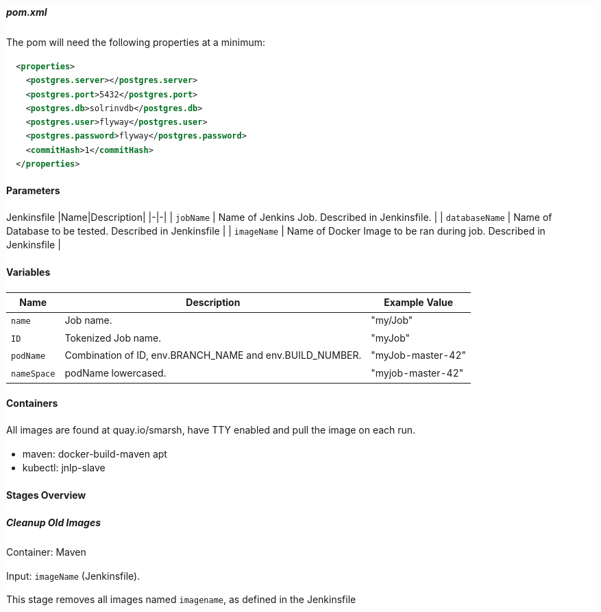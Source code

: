 ##### pom.xml

The pom will need the following properties at a minimum:

```xml
  <properties>
    <postgres.server></postgres.server>
    <postgres.port>5432</postgres.port>
    <postgres.db>solrinvdb</postgres.db>
    <postgres.user>flyway</postgres.user>
    <postgres.password>flyway</postgres.password>
    <commitHash>1</commitHash>
  </properties>
```

#### Parameters

Jenkinsfile
|Name|Description|
|-|-|
| `jobName` |  Name of Jenkins Job. Described in Jenkinsfile. |
| `databaseName` |  Name of Database to be tested. Described in Jenkinsfile |
| `imageName` |  Name of Docker Image to be ran during job. Described in Jenkinsfile |

#### Variables
|Name|Description|Example Value|
|---|---|---|
| `name` |  Job name. | "my/Job" |
| `ID` |  Tokenized Job name. | "myJob" |
| `podName`|  Combination of ID, env.BRANCH_NAME and env.BUILD_NUMBER. |"myJob-master-42" |
| `nameSpace` |  podName lowercased. | "myjob-master-42" |

#### Containers

All images are found at quay.io/smarsh, have TTY enabled and pull the image on each run.

* maven: docker-build-maven apt
* kubectl: jnlp-slave

#### Stages Overview

##### Cleanup Old Images

Container: Maven

Input: `imageName` (Jenkinsfile).

This stage removes all images named `imagename`, as defined in the Jenkinsfile
